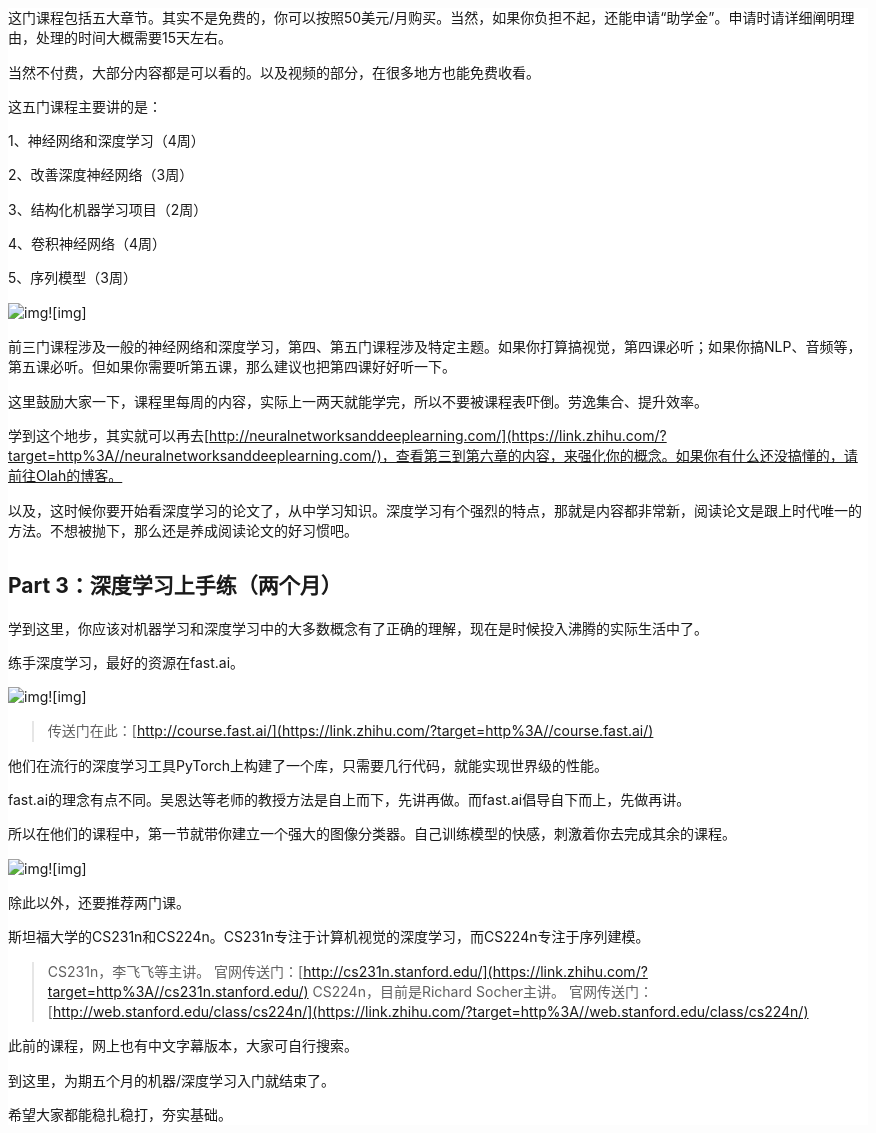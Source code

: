 这门课程包括五大章节。其实不是免费的，你可以按照50美元/月购买。当然，如果你负担不起，还能申请“助学金”。申请时请详细阐明理由，处理的时间大概需要15天左右。

当然不付费，大部分内容都是可以看的。以及视频的部分，在很多地方也能免费收看。

这五门课程主要讲的是：

1、神经网络和深度学习（4周）

2、改善深度神经网络（3周）

3、结构化机器学习项目（2周）

4、卷积神经网络（4周）

5、序列模型（3周）

![img](https://pic3.zhimg.com/50/v2-2ec23bc8f9e5feef617ab624237ed3fd_hd.jpg)![img]

前三门课程涉及一般的神经网络和深度学习，第四、第五门课程涉及特定主题。如果你打算搞视觉，第四课必听；如果你搞NLP、音频等，第五课必听。但如果你需要听第五课，那么建议也把第四课好好听一下。

这里鼓励大家一下，课程里每周的内容，实际上一两天就能学完，所以不要被课程表吓倒。劳逸集合、提升效率。

学到这个地步，其实就可以再去[http://neuralnetworksanddeeplearning.com/](https://link.zhihu.com/?target=http%3A//neuralnetworksanddeeplearning.com/)，查看第三到第六章的内容，来强化你的概念。如果你有什么还没搞懂的，请前往Olah的博客。

以及，这时候你要开始看深度学习的论文了，从中学习知识。深度学习有个强烈的特点，那就是内容都非常新，阅读论文是跟上时代唯一的方法。不想被抛下，那么还是养成阅读论文的好习惯吧。

## **Part 3：深度学习上手练（两个月）**

学到这里，你应该对机器学习和深度学习中的大多数概念有了正确的理解，现在是时候投入沸腾的实际生活中了。

练手深度学习，最好的资源在fast.ai。

![img](https://pic1.zhimg.com/50/v2-43375e199f3fd6d70313bb24e66f2542_hd.jpg)![img]

> 传送门在此：[http://course.fast.ai/](https://link.zhihu.com/?target=http%3A//course.fast.ai/)

他们在流行的深度学习工具PyTorch上构建了一个库，只需要几行代码，就能实现世界级的性能。

fast.ai的理念有点不同。吴恩达等老师的教授方法是自上而下，先讲再做。而fast.ai倡导自下而上，先做再讲。

所以在他们的课程中，第一节就带你建立一个强大的图像分类器。自己训练模型的快感，刺激着你去完成其余的课程。

![img](https://pic2.zhimg.com/50/v2-51fe4a58e42ada297cf493ee19b26539_hd.jpg)![img]

除此以外，还要推荐两门课。

斯坦福大学的CS231n和CS224n。CS231n专注于计算机视觉的深度学习，而CS224n专注于序列建模。

> CS231n，李飞飞等主讲。
> 官网传送门：[http://cs231n.stanford.edu/](https://link.zhihu.com/?target=http%3A//cs231n.stanford.edu/)
> CS224n，目前是Richard Socher主讲。
> 官网传送门：[http://web.stanford.edu/class/cs224n/](https://link.zhihu.com/?target=http%3A//web.stanford.edu/class/cs224n/)

此前的课程，网上也有中文字幕版本，大家可自行搜索。

到这里，为期五个月的机器/深度学习入门就结束了。

希望大家都能稳扎稳打，夯实基础。
